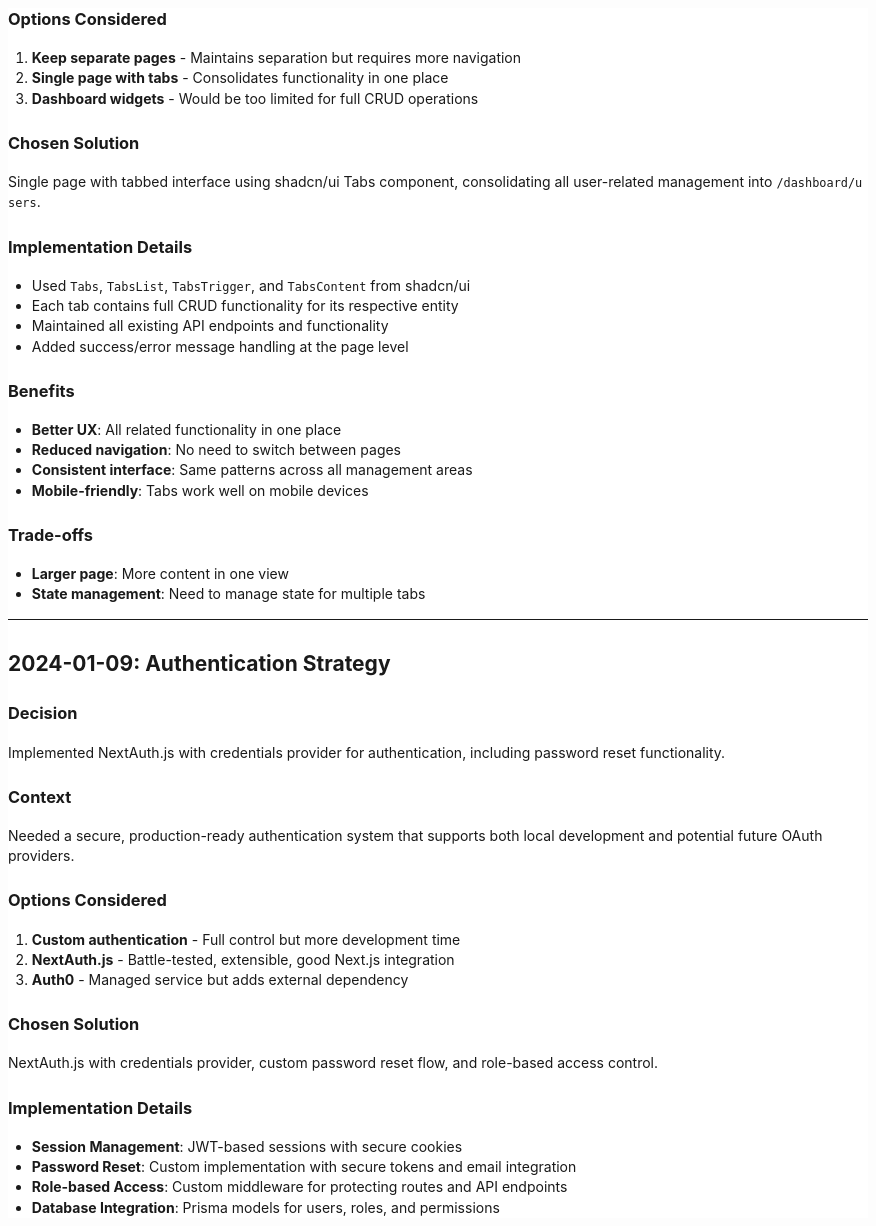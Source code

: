### Options Considered
1. **Keep separate pages** - Maintains separation but requires more navigation
2. **Single page with tabs** - Consolidates functionality in one place
3. **Dashboard widgets** - Would be too limited for full CRUD operations

### Chosen Solution
Single page with tabbed interface using shadcn/ui Tabs component, consolidating all user-related management into `/dashboard/users`.

### Implementation Details
- Used `Tabs`, `TabsList`, `TabsTrigger`, and `TabsContent` from shadcn/ui
- Each tab contains full CRUD functionality for its respective entity
- Maintained all existing API endpoints and functionality
- Added success/error message handling at the page level

### Benefits
- **Better UX**: All related functionality in one place
- **Reduced navigation**: No need to switch between pages
- **Consistent interface**: Same patterns across all management areas
- **Mobile-friendly**: Tabs work well on mobile devices

### Trade-offs
- **Larger page**: More content in one view
- **State management**: Need to manage state for multiple tabs

---

## 2024-01-09: Authentication Strategy

### Decision
Implemented NextAuth.js with credentials provider for authentication, including password reset functionality.

### Context
Needed a secure, production-ready authentication system that supports both local development and potential future OAuth providers.

### Options Considered
1. **Custom authentication** - Full control but more development time
2. **NextAuth.js** - Battle-tested, extensible, good Next.js integration
3. **Auth0** - Managed service but adds external dependency

### Chosen Solution
NextAuth.js with credentials provider, custom password reset flow, and role-based access control.

### Implementation Details
- **Session Management**: JWT-based sessions with secure cookies
- **Password Reset**: Custom implementation with secure tokens and email integration
- **Role-based Access**: Custom middleware for protecting routes and API endpoints
- **Database Integration**: Prisma models for users, roles, and permissions
